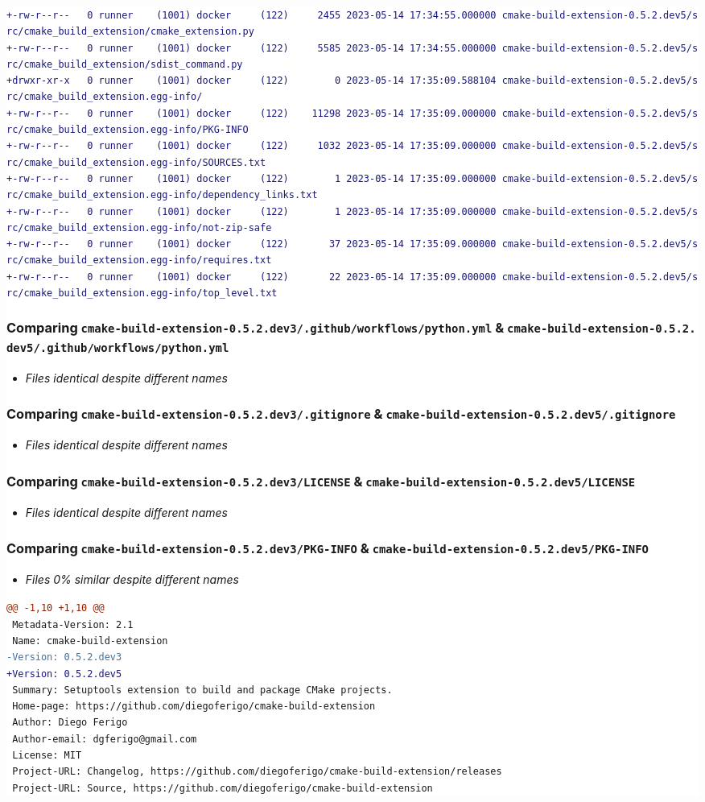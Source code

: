 ```diff
+-rw-r--r--   0 runner    (1001) docker     (122)     2455 2023-05-14 17:34:55.000000 cmake-build-extension-0.5.2.dev5/src/cmake_build_extension/cmake_extension.py
+-rw-r--r--   0 runner    (1001) docker     (122)     5585 2023-05-14 17:34:55.000000 cmake-build-extension-0.5.2.dev5/src/cmake_build_extension/sdist_command.py
+drwxr-xr-x   0 runner    (1001) docker     (122)        0 2023-05-14 17:35:09.588104 cmake-build-extension-0.5.2.dev5/src/cmake_build_extension.egg-info/
+-rw-r--r--   0 runner    (1001) docker     (122)    11298 2023-05-14 17:35:09.000000 cmake-build-extension-0.5.2.dev5/src/cmake_build_extension.egg-info/PKG-INFO
+-rw-r--r--   0 runner    (1001) docker     (122)     1032 2023-05-14 17:35:09.000000 cmake-build-extension-0.5.2.dev5/src/cmake_build_extension.egg-info/SOURCES.txt
+-rw-r--r--   0 runner    (1001) docker     (122)        1 2023-05-14 17:35:09.000000 cmake-build-extension-0.5.2.dev5/src/cmake_build_extension.egg-info/dependency_links.txt
+-rw-r--r--   0 runner    (1001) docker     (122)        1 2023-05-14 17:35:09.000000 cmake-build-extension-0.5.2.dev5/src/cmake_build_extension.egg-info/not-zip-safe
+-rw-r--r--   0 runner    (1001) docker     (122)       37 2023-05-14 17:35:09.000000 cmake-build-extension-0.5.2.dev5/src/cmake_build_extension.egg-info/requires.txt
+-rw-r--r--   0 runner    (1001) docker     (122)       22 2023-05-14 17:35:09.000000 cmake-build-extension-0.5.2.dev5/src/cmake_build_extension.egg-info/top_level.txt
```

### Comparing `cmake-build-extension-0.5.2.dev3/.github/workflows/python.yml` & `cmake-build-extension-0.5.2.dev5/.github/workflows/python.yml`

 * *Files identical despite different names*

### Comparing `cmake-build-extension-0.5.2.dev3/.gitignore` & `cmake-build-extension-0.5.2.dev5/.gitignore`

 * *Files identical despite different names*

### Comparing `cmake-build-extension-0.5.2.dev3/LICENSE` & `cmake-build-extension-0.5.2.dev5/LICENSE`

 * *Files identical despite different names*

### Comparing `cmake-build-extension-0.5.2.dev3/PKG-INFO` & `cmake-build-extension-0.5.2.dev5/PKG-INFO`

 * *Files 0% similar despite different names*

```diff
@@ -1,10 +1,10 @@
 Metadata-Version: 2.1
 Name: cmake-build-extension
-Version: 0.5.2.dev3
+Version: 0.5.2.dev5
 Summary: Setuptools extension to build and package CMake projects.
 Home-page: https://github.com/diegoferigo/cmake-build-extension
 Author: Diego Ferigo
 Author-email: dgferigo@gmail.com
 License: MIT
 Project-URL: Changelog, https://github.com/diegoferigo/cmake-build-extension/releases
 Project-URL: Source, https://github.com/diegoferigo/cmake-build-extension
```
